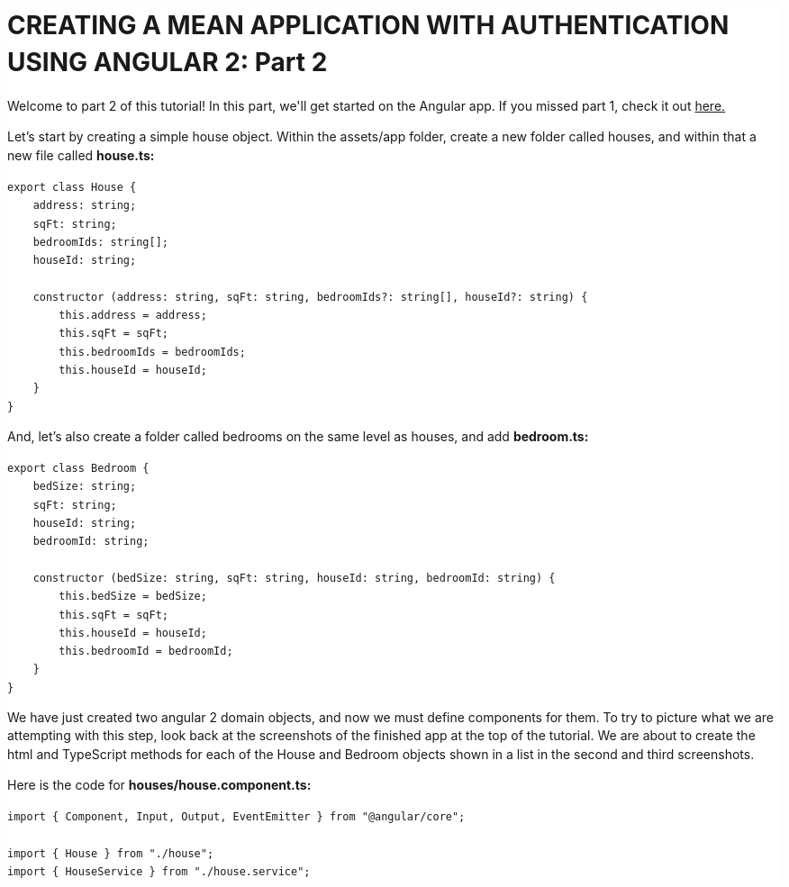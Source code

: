 # CREATING A MEAN APPLICATION WITH AUTHENTICATION USING ANGULAR 2: Part 2

Welcome to part 2 of this tutorial! In this part, we'll get started on the Angular app.  If you missed part 1, check it out [here.](./pages/mean_app_2)

Let’s start by creating a simple house object. Within the assets/app folder, create a new folder called houses, and within that a new file called **house.ts:**

```
export class House {
    address: string;
    sqFt: string;
    bedroomIds: string[];
    houseId: string;

    constructor (address: string, sqFt: string, bedroomIds?: string[], houseId?: string) {
        this.address = address;
        this.sqFt = sqFt;
        this.bedroomIds = bedroomIds;
        this.houseId = houseId;
    }
}
```

And, let’s also create a folder called bedrooms on the same level as houses, and add **bedroom.ts:**

```
export class Bedroom {
    bedSize: string;
    sqFt: string;
    houseId: string;
    bedroomId: string;

    constructor (bedSize: string, sqFt: string, houseId: string, bedroomId: string) {
        this.bedSize = bedSize;
        this.sqFt = sqFt;
        this.houseId = houseId;
        this.bedroomId = bedroomId;
    }
}
```

We have just created two angular 2 domain objects, and now we must define components for them. To try to picture what we are attempting with this step, look back at the screenshots of the finished app at the top of the tutorial. We are about to create the html and TypeScript methods for each of the House and Bedroom objects shown in a list in the second and third screenshots. 

Here is the code for **houses/house.component.ts:**

```
import { Component, Input, Output, EventEmitter } from "@angular/core";

import { House } from "./house";
import { HouseService } from "./house.service";
```
